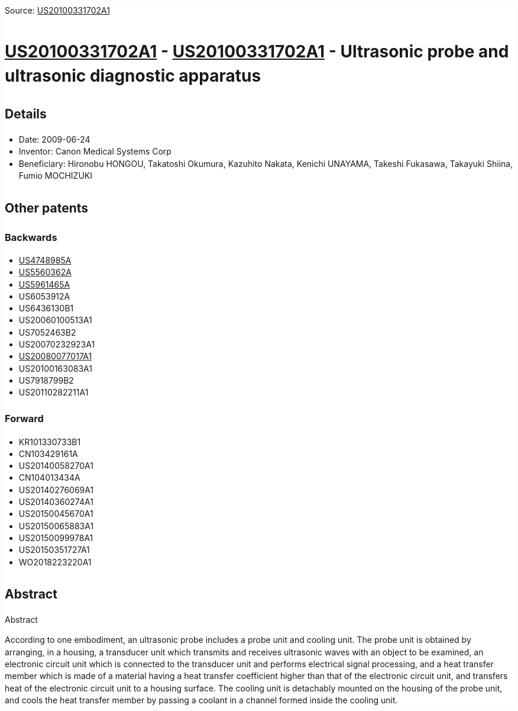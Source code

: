 Source: [US20100331702A1](https://patents.google.com/patent/US20100331702A1)

# [US20100331702A1](US20100331702A1.md) - [US20100331702A1](US20100331702A1.md) - Ultrasonic probe and ultrasonic diagnostic apparatus

## Details

* Date: 2009-06-24
* Inventor: Canon Medical Systems Corp
* Beneficiary: Hironobu HONGOU, Takatoshi Okumura, Kazuhito Nakata, Kenichi UNAYAMA, Takeshi Fukasawa, Takayuki Shiina, Fumio MOCHIZUKI

## Other patents

### Backwards
 * [US4748985A](US4748985A.md)
 * [US5560362A](US5560362A.md)
 * [US5961465A](US5961465A.md)
 * US6053912A
 * US6436130B1
 * US20060100513A1
 * US7052463B2
 * US20070232923A1
 * [US20080077017A1](US20080077017A1.md)
 * US20100163083A1
 * US7918799B2
 * US20110282211A1
### Forward
 * KR101330733B1
 * CN103429161A
 * US20140058270A1
 * CN104013434A
 * US20140276069A1
 * US20140360274A1
 * US20150045670A1
 * US20150065883A1
 * US20150099978A1
 * US20150351727A1
 * WO2018223220A1
## Abstract

Abstract

According to one embodiment, an ultrasonic probe includes a probe unit and cooling unit. The probe unit is obtained by arranging, in a housing, a transducer unit which transmits and receives ultrasonic waves with an object to be examined, an electronic circuit unit which is connected to the transducer unit and performs electrical signal processing, and a heat transfer member which is made of a material having a heat transfer coefficient higher than that of the electronic circuit unit, and transfers heat of the electronic circuit unit to a housing surface. The cooling unit is detachably mounted on the housing of the probe unit, and cools the heat transfer member by passing a coolant in a channel formed inside the cooling unit.

